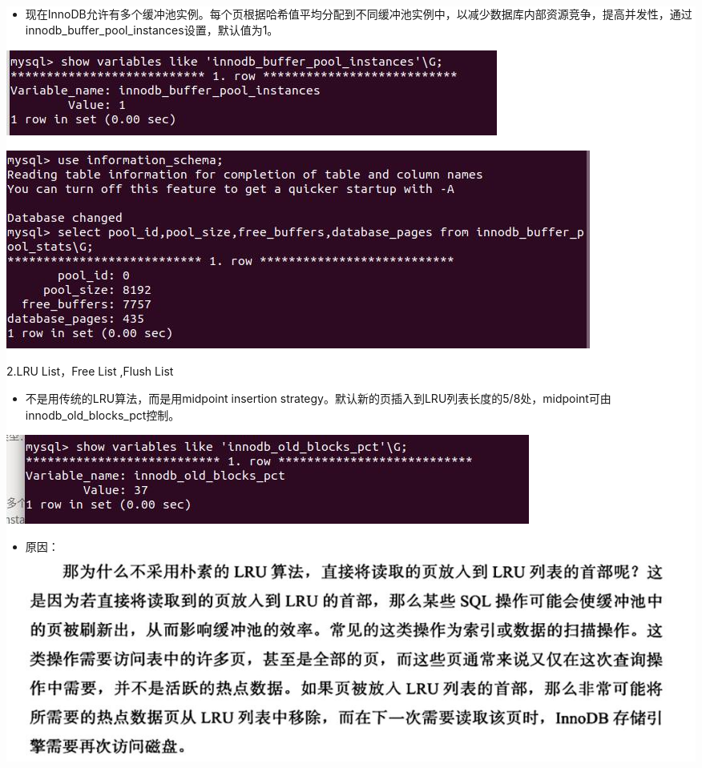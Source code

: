  - 现在InnoDB允许有多个缓冲池实例。每个页根据哈希值平均分配到不同缓冲池实例中，以减少数据库内部资源竞争，提高并发性，通过innodb\_buffer\_pool\_instances设置，默认值为1。
      
![](img/2_8.jpg)
     
 ![](img/2_10.jpg)

2.LRU List，Free List ,Flush List

 - 不是用传统的LRU算法，而是用midpoint insertion strategy。默认新的页插入到LRU列表长度的5/8处，midpoint可由innodb_old_blocks_pct控制。
    
![](img/2_11.jpg)
   
- 原因：
![](img/2_12.jpg)
    